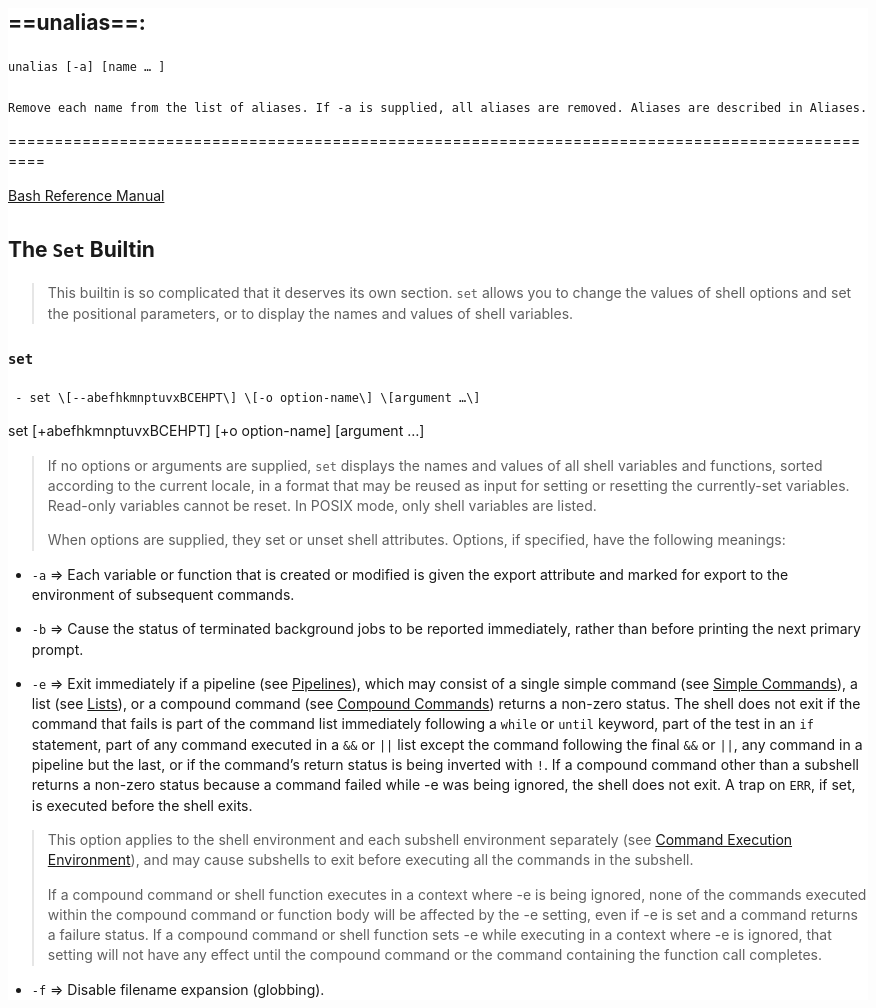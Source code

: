## ==unalias==:

    unalias [-a] [name … ]

    Remove each name from the list of aliases. If -a is supplied, all aliases are removed. Aliases are described in Aliases. 



================================================================================================


[Bash Reference Manual](https://www.gnu.org/savannah-checkouts/gnu/bash/manual/bash.html#Shell-Expansions)

## The `Set` Builtin
> 
> This builtin is so complicated that it deserves its own section. `set` allows you to change the values of shell options and set the positional parameters, or to display the names and values of shell variables.
> 
### `set`
	 - set \[--abefhkmnptuvxBCEHPT\] \[-o option-name\] \[argument …\]
 set \[+abefhkmnptuvxBCEHPT\] \[+o option-name\] \[argument …\]
> 
> If no options or arguments are supplied, `set` displays the names and values of all shell variables and functions, sorted according to the current locale, in a format that may be reused as input for setting or resetting the currently-set variables. Read-only variables cannot be reset. In POSIX mode, only shell variables are listed.
> 
> When options are supplied, they set or unset shell attributes. Options, if specified, have the following meanings:
> 
- `-a` => Each variable or function that is created or modified is given the export attribute and marked for export to the environment of subsequent commands.
 
- `-b` => Cause the status of terminated background jobs to be reported immediately, rather than before printing the next primary prompt.
 
- `-e` => Exit immediately if a pipeline (see [Pipelines](https://www.gnu.org/savannah-checkouts/gnu/bash/manual/bash.html#Pipelines)), which may consist of a single simple command (see [Simple Commands](https://www.gnu.org/savannah-checkouts/gnu/bash/manual/bash.html#Simple-Commands)), a list (see [Lists](https://www.gnu.org/savannah-checkouts/gnu/bash/manual/bash.html#Lists)), or a compound command (see [Compound Commands](https://www.gnu.org/savannah-checkouts/gnu/bash/manual/bash.html#Compound-Commands)) returns a non-zero status. The shell does not exit if the command that fails is part of the command list immediately following a `while` or `until` keyword, part of the test in an `if` statement, part of any command executed in a `&&` or `||` list except the command following the final `&&` or `||`, any command in a pipeline but the last, or if the command’s return status is being inverted with `!`. If a compound command other than a subshell returns a non-zero status because a command failed while \-e was being ignored, the shell does not exit. A trap on `ERR`, if set, is executed before the shell exits.
 
> This option applies to the shell environment and each subshell environment separately (see [Command Execution Environment](https://www.gnu.org/savannah-checkouts/gnu/bash/manual/bash.html#Command-Execution-Environment)), and may cause subshells to exit before executing all the commands in the subshell.
> 
> If a compound command or shell function executes in a context where \-e is being ignored, none of the commands executed within the compound command or function body will be affected by the \-e setting, even if \-e is set and a command returns a failure status. If a compound command or shell function sets \-e while executing in a context where \-e is ignored, that setting will not have any effect until the compound command or the command containing the function call completes.
> 
- `-f` => Disable filename expansion (globbing).
 